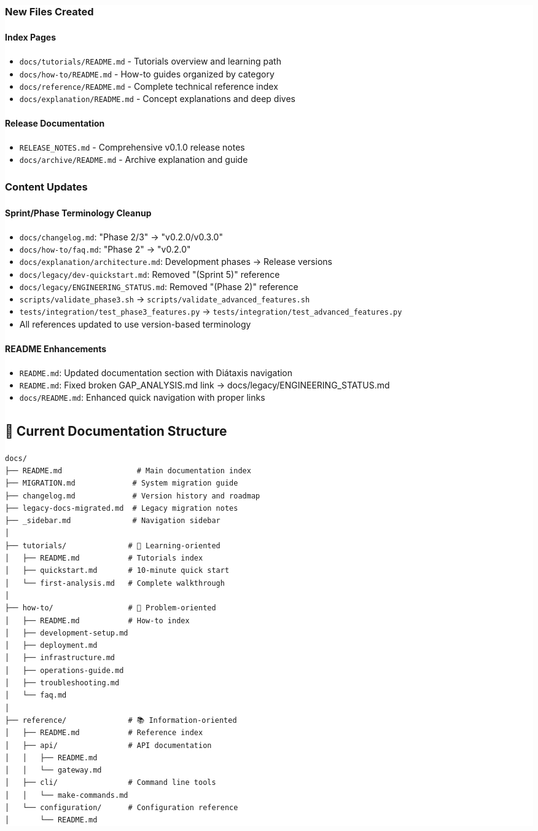 
### New Files Created

#### Index Pages
- `docs/tutorials/README.md` - Tutorials overview and learning path
- `docs/how-to/README.md` - How-to guides organized by category
- `docs/reference/README.md` - Complete technical reference index
- `docs/explanation/README.md` - Concept explanations and deep dives

#### Release Documentation
- `RELEASE_NOTES.md` - Comprehensive v0.1.0 release notes
- `docs/archive/README.md` - Archive explanation and guide

### Content Updates

#### Sprint/Phase Terminology Cleanup
- `docs/changelog.md`: "Phase 2/3" → "v0.2.0/v0.3.0"
- `docs/how-to/faq.md`: "Phase 2" → "v0.2.0"
- `docs/explanation/architecture.md`: Development phases → Release versions
- `docs/legacy/dev-quickstart.md`: Removed "(Sprint 5)" reference
- `docs/legacy/ENGINEERING_STATUS.md`: Removed "(Phase 2)" reference
- `scripts/validate_phase3.sh` → `scripts/validate_advanced_features.sh`
- `tests/integration/test_phase3_features.py` → `tests/integration/test_advanced_features.py`
- All references updated to use version-based terminology

#### README Enhancements
- `README.md`: Updated documentation section with Diátaxis navigation
- `README.md`: Fixed broken GAP_ANALYSIS.md link → docs/legacy/ENGINEERING_STATUS.md
- `docs/README.md`: Enhanced quick navigation with proper links

## 📁 Current Documentation Structure

```
docs/
├── README.md                 # Main documentation index
├── MIGRATION.md             # System migration guide
├── changelog.md             # Version history and roadmap
├── legacy-docs-migrated.md  # Legacy migration notes
├── _sidebar.md              # Navigation sidebar
│
├── tutorials/              # 🎯 Learning-oriented
│   ├── README.md           # Tutorials index
│   ├── quickstart.md       # 10-minute quick start
│   └── first-analysis.md   # Complete walkthrough
│
├── how-to/                 # 🔧 Problem-oriented
│   ├── README.md           # How-to index
│   ├── development-setup.md
│   ├── deployment.md
│   ├── infrastructure.md
│   ├── operations-guide.md
│   ├── troubleshooting.md
│   └── faq.md
│
├── reference/              # 📚 Information-oriented
│   ├── README.md           # Reference index
│   ├── api/                # API documentation
│   │   ├── README.md
│   │   └── gateway.md
│   ├── cli/                # Command line tools
│   │   └── make-commands.md
│   └── configuration/      # Configuration reference
│       └── README.md
```